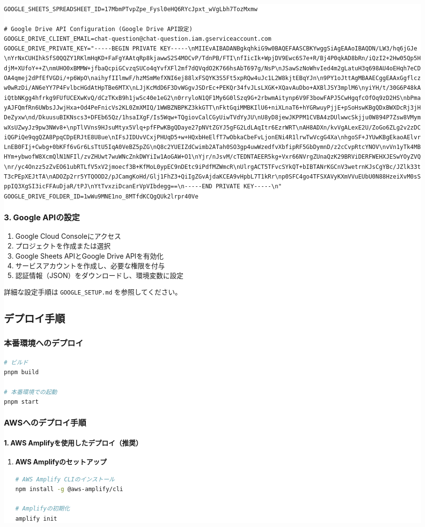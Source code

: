 ```env
GOOGLE_SHEETS_SPREADSHEET_ID=17MbmPTvpZpe_Fysl0eHQ6RYcJpxt_wVgLbh7TozMxmw

# Google Drive API Configuration (Google Drive API設定)
GOOGLE_DRIVE_CLIENT_EMAIL=chat-question@chat-question.iam.gserviceaccount.com
GOOGLE_DRIVE_PRIVATE_KEY="-----BEGIN PRIVATE KEY-----\nMIIEvAIBADANBgkqhkiG9w0BAQEFAASCBKYwggSiAgEAAoIBAQDN/LW3/hq6jGJe\nYrNxCUHIhkSfS0QQZY1RKlmHqKD+FaFgYAAtqRp8kjawwS2S4MOCvP/TdnPB/FTI\nfIicIk+WpjDV9Ewc6S7e+R/Bj4P0qkAD8bRn/iQzI2+2Hw05Qp5HdjM+XUfoY++Z\nmUHO0xBMMW+jfbaQcpiGCvzqSUCo4qYvfXFl2mf7dQVqdO2K766hsAbT697g/NsP\nJSawSzNoWhvIed4m2gLatuH3q698AU4oEHqh7eCDOA4qmej2dPfEfVGDi/+p6WpO\naihyfIIlmwF/hzMSmMefXNI6ej88lxFSQYK3S5Ft5xpRQw4uJc1L2W8kjtEBqYJn\n9PY1oJttAgMBAAECggEAAxGgflczw0wRzDi/AN6eYY7P4FvlbcHGdAtHpTBe6MTX\nLJjKcMdD6F3DvWGgvJSDrEc+PEKQr34fvJLsLXGK+XQavAuDbo+AXBlJSY3mplM6\nyiYH/t/30G6P48kAiQtbNKgg4hfrkg9FUfUCEXwKvQ/dCzTKxB9h1jwSc40e1eG2\n0rryloN1QF1My6G0lSzq9G+2rbwmAitynp6V9F3bowFAPJ5CwHgqfcOfOq9zD2HS\nbPmayAJFQmfRn6UWbsJJwjHxa+Od4PeFnicVs2KL0ZmXMIQ/1WWBZNBPKZ3kkGTT\nFktGqiMMBKIlU6+niXLnaT6+hYGRwuyPjjE+pSoHswKBgQDxBWXDcRj3jHDeZyxw\nd/DkuusuBIKNscs3+DFEb65Qz/1hsaIXgF/Is5Wqw+TQgiovCalCGyUiwTVdYyJU\nU8yD8jewJKPPM1CVBA4zDUlwwcSkjju0W894P7Zsw8VMymwXsUZwyJz9pw3NWv8+\npTlVVns9HJsuMtyx5Vlq+pfFPwKBgQDaye27pNVtZGYJ5gFG2LdLAqItr6EzrWRT\nAH8ADXn/kvVgALexE2U/ZoGo6ZLg2v2zDCiQGPiQe9qgQZA8PpqCDpERJtE8U8ue\nIFsJIDUvVCxjPHUqD5+w+HQxbHeElfT7wObkaCbeFvLjonENi4R1lrwTwVcgG4Xa\nhgoSF+JYUwKBgEkaoAElvrLnEB0FIj+Cwbg+0bKFf6vGr6LsTtU5IqA0VeBZ5pZG\nQ8c2YUEIZdCwimb2ATah0SO3gp4uwWzedfvXbfipRF5GbDymnD/z2cCvpRtcYNOV\nvVn1yTk4MBHYm+ybwofW8XcmQlN1NFIl/zvZHUwt7wuWNcZnkDWYiIw1AoGAW+O1\nYjr/nJsvM/cTEDNTAEER5kg+Vxr66NVrgZUnaQzK29BRViDERFWEHXJESwYOyZVQ\nr/yc4Onzz5zZvEO61ubRTLfV5xV2jmoecf3B+KfMoL0ypEC9nDEtc9iPdfMZWmcR\nUlrgACT5TFvcSYkQT+bIBTANrKGCnV3wetrnKJsCgYBc/JZlk33tT3cPEpXEJtTA\nADOZp2rr5YTQOOD2/pJCamgKoHd/Glj1FhZ3+QiIgZGvAjdaKCEA9vHpbL7T1kRr\np0SFC4go4TFSXAVyKXmVVuEUbU0N88HzeiXvM0sSppIQ3XgSI3icFFAuDjaR/tPJ\nYtTvxziDcanErVpVIbdegg==\n-----END PRIVATE KEY-----\n"
GOOGLE_DRIVE_FOLDER_ID=1wWu9MNE1no_8MTfdKCQgQUk2lrpr40Ve
```

### 3. Google APIの設定
1. Google Cloud Consoleにアクセス
2. プロジェクトを作成または選択
3. Google Sheets APIとGoogle Drive APIを有効化
4. サービスアカウントを作成し、必要な権限を付与
5. 認証情報（JSON）をダウンロードし、環境変数に設定

詳細な設定手順は `GOOGLE_SETUP.md` を参照してください。

## デプロイ手順

### 本番環境へのデプロイ
```bash
# ビルド
pnpm build

# 本番環境での起動
pnpm start
```

### AWSへのデプロイ手順

#### 1. AWS Amplifyを使用したデプロイ（推奨）

1. **AWS Amplifyのセットアップ**
   ```bash
   # AWS Amplify CLIのインストール
   npm install -g @aws-amplify/cli
   
   # Amplifyの初期化
   amplify init
   ```
